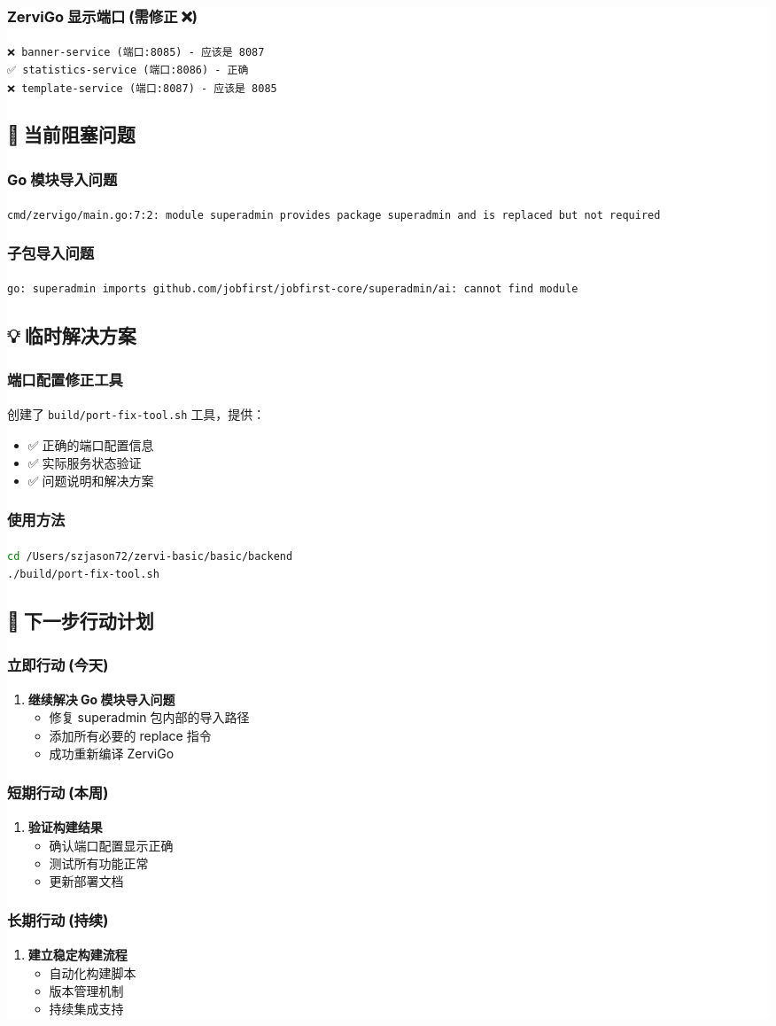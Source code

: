 ### ZerviGo 显示端口 (需修正 ❌)
```
❌ banner-service (端口:8085) - 应该是 8087
✅ statistics-service (端口:8086) - 正确
❌ template-service (端口:8087) - 应该是 8085
```

## 🚧 当前阻塞问题

### Go 模块导入问题
```
cmd/zervigo/main.go:7:2: module superadmin provides package superadmin and is replaced but not required
```

### 子包导入问题
```
go: superadmin imports github.com/jobfirst/jobfirst-core/superadmin/ai: cannot find module
```

## 💡 临时解决方案

### 端口配置修正工具
创建了 `build/port-fix-tool.sh` 工具，提供：
- ✅ 正确的端口配置信息
- ✅ 实际服务状态验证
- ✅ 问题说明和解决方案

### 使用方法
```bash
cd /Users/szjason72/zervi-basic/basic/backend
./build/port-fix-tool.sh
```

## 🔄 下一步行动计划

### 立即行动 (今天)
1. **继续解决 Go 模块导入问题**
   - 修复 superadmin 包内部的导入路径
   - 添加所有必要的 replace 指令
   - 成功重新编译 ZerviGo

### 短期行动 (本周)
1. **验证构建结果**
   - 确认端口配置显示正确
   - 测试所有功能正常
   - 更新部署文档

### 长期行动 (持续)
1. **建立稳定构建流程**
   - 自动化构建脚本
   - 版本管理机制
   - 持续集成支持
